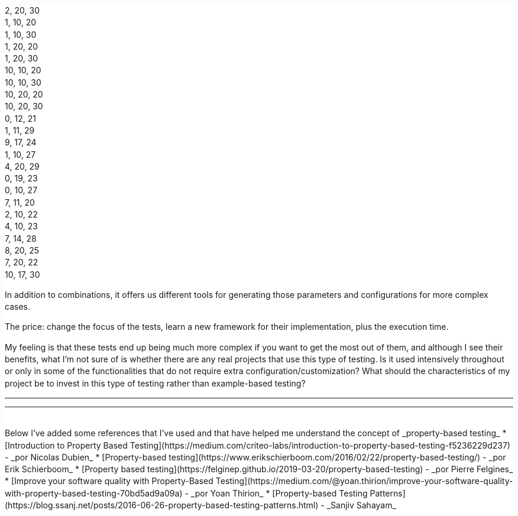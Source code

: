 2, 20, 30<br/>
1, 10, 20<br/>
1, 10, 30<br/>
1, 20, 20<br/>
1, 20, 30<br/>
10, 10, 20<br/>
10, 10, 30<br/>
10, 20, 20<br/>
10, 20, 30<br/>
0, 12, 21<br/>
1, 11, 29<br/>
9, 17, 24<br/>
1, 10, 27<br/>
4, 20, 29<br/>
0, 19, 23<br/>
0, 10, 27<br/>
7, 11, 20<br/>
2, 10, 22<br/>
4, 10, 23<br/>
7, 14, 28<br/>
8, 20, 25<br/>
7, 20, 22<br/>
10, 17, 30</td>
</tr>
</table>


In addition to combinations, it offers us different tools for generating those parameters and configurations for more complex cases.

The price: change the focus of the tests, learn a new framework for their implementation, plus the execution time.

My feeling is that these tests end up being much more complex if you want to get the most out of them, and although I see their benefits, what I’m not sure of is whether there are any real projects that use this type of testing. Is it used intensively throughout or only in some of the functionalities that do not require extra configuration/customization? What should the characteristics of my project be to invest in this type of testing rather than example-based testing?

---
---

<br/>
Below I’ve added some references that I’ve used and that have helped me understand the concept of _property-based testing_
* [Introduction to Property Based Testing](https://medium.com/criteo-labs/introduction-to-property-based-testing-f5236229d237) - _por Nicolas Dubien_
* [Property-based testing](https://www.erikschierboom.com/2016/02/22/property-based-testing/) - _por Erik Schierboom_
* [Property based testing](https://felginep.github.io/2019-03-20/property-based-testing) - _por Pierre Felgines_ 
* [Improve your software quality with Property-Based Testing](https://medium.com/@yoan.thirion/improve-your-software-quality-with-property-based-testing-70bd5ad9a09a) - _por Yoan Thirion_
* [Property-based Testing Patterns](https://blog.ssanj.net/posts/2016-06-26-property-based-testing-patterns.html) - _Sanjiv Sahayam_